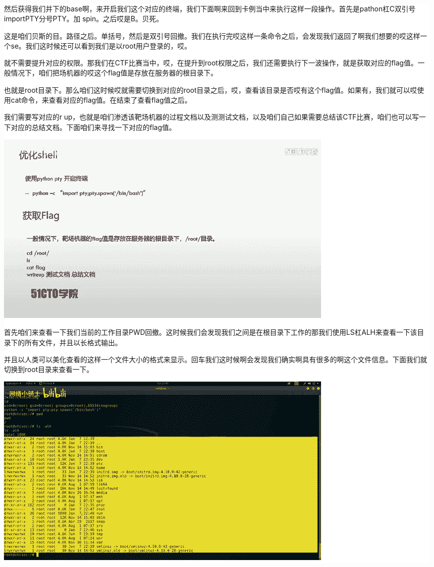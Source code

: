 然后获得我们并下的base啊，来开启我们这个对应的终端，我们下面啊来回到卡例当中来执行这样一段操作。首先是pathon杠C双引号importPTY分号PTY。加 spin。之后哎是B。贝死。

这是咱们贝斯的目。路径之后。单括号，然后是双引号回撤。我们在执行完哎这样一条命令之后，会发现我们返回了啊我们想要的哎这样一个se。我们这时候还可以看到我们是以root用户登录的，哎。

就不需要提升对应的权限。那我们在CTF比赛当中，哎，在提升到root权限之后，我们还需要执行下一波操作，就是获取对应的flag值。一般情况下，咱们把场机器的哎这个flag值是存放在服务器的根目录下。

也就是root目录下。那么咱们这时候哎就需要切换到对应的root目录之后，哎，查看该目录是否哎有这个flag值。如果有，我们就可以哎使用cat命令，来查看对应的flag值。在结束了查看flag值之后。

我们需要写对应的r up，也就是咱们渗透该靶场机器的过程文档以及测测试文档，以及咱们自己如果需要总结该CTF比赛，咱们也可以写一下对应的总结文档。下面咱们来寻找一下对应的flag值。



![](img/90b22f5b29881ad765c347cc37a3d512_8.png)

首先咱们来查看一下我们当前的工作目录PWD回撤。这时候我们会发现我们之间是在根目录下工作的那我们使用LS杠ALH来查看一下该目录下的所有文件，并且以长格式输出。

并且以人类可以美化查看的这样一个文件大小的格式来显示。回车我们这时候啊会发现我们确实啊具有很多的啊这个文件信息。下面我们就切换到root目录来查看一下。



![](img/90b22f5b29881ad765c347cc37a3d512_10.png)
